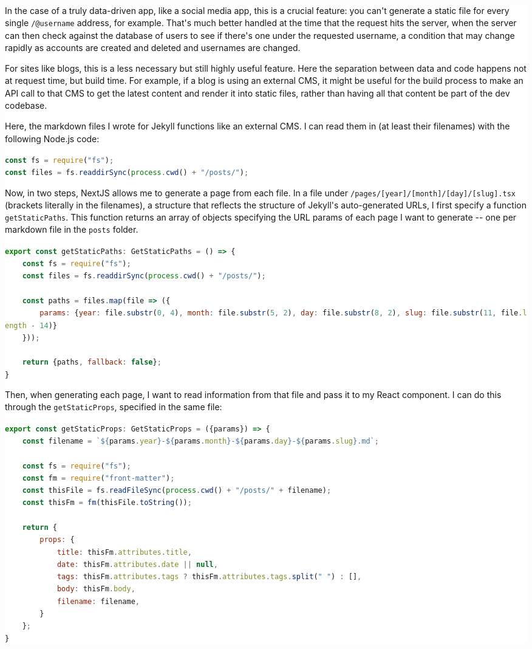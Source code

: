 In the case of a truly data-driven app, like a social media app, this is a crucial feature: you can't generate a static file for every single `/@username` address, for example. That's much better handled at the time that the request hits the server, when the server can then check against the database of users to see if there's one under the requested username, a condition that may change rapidly as accounts are created and deleted and usernames are changed.

For sites like blogs, this is a less necessary but still highly useful feature. Here the separation between data and code happens not at request time, but build time. For example, if a blog is using an external CMS, it might be useful for the build process to make an API call to that CMS to get the latest content and render it into static files, rather than having all that content be part of the dev codebase.

Here, the markdown files I wrote for Jekyll functions like an external CMS. I can read them in (at least their filenames) with the following Node.js code:

```js
const fs = require("fs");
const files = fs.readdirSync(process.cwd() + "/posts/");
```

Now, in two steps, NextJS allows me to generate a page from each file. In a file under `/pages/[year]/[month]/[day]/[slug].tsx` (brackets literally in the filenames), a structure that reflects the structure of Jekyll's auto-generated URLs, I first specify a function `getStaticPaths`. This function returns an array of objects specifying the URL params of each page I want to generate -- one per markdown file in the `posts` folder.

```js
export const getStaticPaths: GetStaticPaths = () => {
    const fs = require("fs");
    const files = fs.readdirSync(process.cwd() + "/posts/");

    const paths = files.map(file => ({
        params: {year: file.substr(0, 4), month: file.substr(5, 2), day: file.substr(8, 2), slug: file.substr(11, file.length - 14)}
    }));

    return {paths, fallback: false};
}
```

Then, when generating each page, I want to read information from that file and pass it to my React component. I can do this through the `getStaticProps`, specified in the same file:

```js
export const getStaticProps: GetStaticProps = ({params}) => {
    const filename = `${params.year}-${params.month}-${params.day}-${params.slug}.md`;

    const fs = require("fs");
    const fm = require("front-matter");
    const thisFile = fs.readFileSync(process.cwd() + "/posts/" + filename);
    const thisFm = fm(thisFile.toString());

    return {
        props: {
            title: thisFm.attributes.title,
            date: thisFm.attributes.date || null,
            tags: thisFm.attributes.tags ? thisFm.attributes.tags.split(" ") : [],
            body: thisFm.body,
            filename: filename,
        }
    };
}
```
